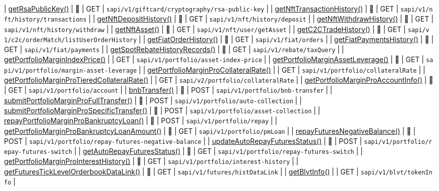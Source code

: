 | [getRsaPublicKey()](https://github.com/tiagosiebler/binance/blob/master/src/main-client.ts#L3145)                               | :closed_lock_with_key: |     GET     | `sapi/v1/giftcard/cryptography/rsa-public-key`               |
| [getNftTransactionHistory()](https://github.com/tiagosiebler/binance/blob/master/src/main-client.ts#L3155)                      | :closed_lock_with_key: |     GET     | `sapi/v1/nft/history/transactions`                           |
| [getNftDepositHistory()](https://github.com/tiagosiebler/binance/blob/master/src/main-client.ts#L3162)                          | :closed_lock_with_key: |     GET     | `sapi/v1/nft/history/deposit`                                |
| [getNftWithdrawHistory()](https://github.com/tiagosiebler/binance/blob/master/src/main-client.ts#L3169)                         | :closed_lock_with_key: |     GET     | `sapi/v1/nft/history/withdraw`                               |
| [getNftAsset()](https://github.com/tiagosiebler/binance/blob/master/src/main-client.ts#L3176)                                   | :closed_lock_with_key: |     GET     | `sapi/v1/nft/user/getAsset`                                  |
| [getC2CTradeHistory()](https://github.com/tiagosiebler/binance/blob/master/src/main-client.ts#L3189)                            | :closed_lock_with_key: |     GET     | `sapi/v1/c2c/orderMatch/listUserOrderHistory`                |
| [getFiatOrderHistory()](https://github.com/tiagosiebler/binance/blob/master/src/main-client.ts#L3204)                           | :closed_lock_with_key: |     GET     | `sapi/v1/fiat/orders`                                        |
| [getFiatPaymentsHistory()](https://github.com/tiagosiebler/binance/blob/master/src/main-client.ts#L3210)                        | :closed_lock_with_key: |     GET     | `sapi/v1/fiat/payments`                                      |
| [getSpotRebateHistoryRecords()](https://github.com/tiagosiebler/binance/blob/master/src/main-client.ts#L3222)                   | :closed_lock_with_key: |     GET     | `sapi/v1/rebate/taxQuery`                                    |
| [getPortfolioMarginIndexPrice()](https://github.com/tiagosiebler/binance/blob/master/src/main-client.ts#L3235)                  |                        |     GET     | `sapi/v1/portfolio/asset-index-price`                        |
| [getPortfolioMarginAssetLeverage()](https://github.com/tiagosiebler/binance/blob/master/src/main-client.ts#L3241)               | :closed_lock_with_key: |     GET     | `sapi/v1/portfolio/margin-asset-leverage`                    |
| [getPortfolioMarginProCollateralRate()](https://github.com/tiagosiebler/binance/blob/master/src/main-client.ts#L3247)           |                        |     GET     | `sapi/v1/portfolio/collateralRate`                           |
| [getPortfolioMarginProTieredCollateralRate()](https://github.com/tiagosiebler/binance/blob/master/src/main-client.ts#L3253)     |                        |     GET     | `sapi/v2/portfolio/collateralRate`                           |
| [getPortfolioMarginProAccountInfo()](https://github.com/tiagosiebler/binance/blob/master/src/main-client.ts#L3264)              | :closed_lock_with_key: |     GET     | `sapi/v1/portfolio/account`                                  |
| [bnbTransfer()](https://github.com/tiagosiebler/binance/blob/master/src/main-client.ts#L3268)                                   | :closed_lock_with_key: |    POST     | `sapi/v1/portfolio/bnb-transfer`                             |
| [submitPortfolioMarginProFullTransfer()](https://github.com/tiagosiebler/binance/blob/master/src/main-client.ts#L3274)          | :closed_lock_with_key: |    POST     | `sapi/v1/portfolio/auto-collection`                          |
| [submitPortfolioMarginProSpecificTransfer()](https://github.com/tiagosiebler/binance/blob/master/src/main-client.ts#L3280)      | :closed_lock_with_key: |    POST     | `sapi/v1/portfolio/asset-collection`                         |
| [repayPortfolioMarginProBankruptcyLoan()](https://github.com/tiagosiebler/binance/blob/master/src/main-client.ts#L3286)         | :closed_lock_with_key: |    POST     | `sapi/v1/portfolio/repay`                                    |
| [getPortfolioMarginProBankruptcyLoanAmount()](https://github.com/tiagosiebler/binance/blob/master/src/main-client.ts#L3294)     | :closed_lock_with_key: |     GET     | `sapi/v1/portfolio/pmLoan`                                   |
| [repayFuturesNegativeBalance()](https://github.com/tiagosiebler/binance/blob/master/src/main-client.ts#L3298)                   | :closed_lock_with_key: |    POST     | `sapi/v1/portfolio/repay-futures-negative-balance`           |
| [updateAutoRepayFuturesStatus()](https://github.com/tiagosiebler/binance/blob/master/src/main-client.ts#L3304)                  | :closed_lock_with_key: |    POST     | `sapi/v1/portfolio/repay-futures-switch`                     |
| [getAutoRepayFuturesStatus()](https://github.com/tiagosiebler/binance/blob/master/src/main-client.ts#L3310)                     | :closed_lock_with_key: |     GET     | `sapi/v1/portfolio/repay-futures-switch`                     |
| [getPortfolioMarginProInterestHistory()](https://github.com/tiagosiebler/binance/blob/master/src/main-client.ts#L3316)          | :closed_lock_with_key: |     GET     | `sapi/v1/portfolio/interest-history`                         |
| [getFuturesTickLevelOrderbookDataLink()](https://github.com/tiagosiebler/binance/blob/master/src/main-client.ts#L3329)          | :closed_lock_with_key: |     GET     | `sapi/v1/futures/histDataLink`                               |
| [getBlvtInfo()](https://github.com/tiagosiebler/binance/blob/master/src/main-client.ts#L3343)                                   |                        |     GET     | `sapi/v1/blvt/tokenInfo`                                     |